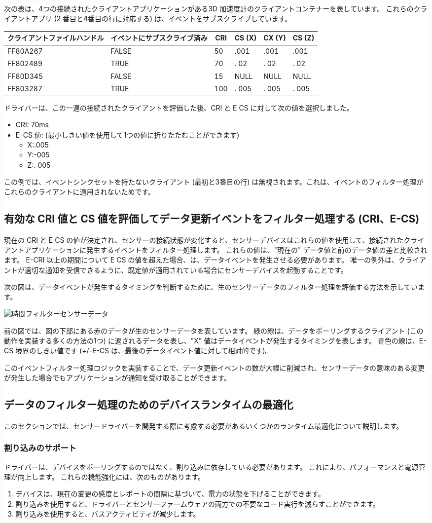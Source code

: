  

次の表は、4つの接続されたクライアントアプリケーションがある3D 加速度計のクライアントコンテナーを表しています。 これらのクライアントアプリ (2 番目と4番目の行に対応する) は、イベントをサブスクライブしています。

| クライアントファイルハンドル | イベントにサブスクライブ済み | CRI | CS (X) | CX (Y) | CS (Z) |
|--------------------|----------------------|-----|--------|--------|--------|
| FF80A267           | FALSE                | 50  | .001   | .001   | .001   |
| FF802489           | TRUE                 | 70  | . 02    | . 02    | . 02    |
| FF80D345           | FALSE                | 15  | NULL   | NULL   | NULL   |
| FF803287           | TRUE                 | 100 | . 005   | . 005   | . 005   |

 

ドライバーは、この一連の接続されたクライアントを評価した後、CRI と E CS に対して次の値を選択しました。

-   CRI: 70ms
-   E-CS 値: (最小しきい値を使用して1つの値に折りたたむことができます)
    -   X:.005
    -   Y:-005
    -   Z:. 005

この例では、イベントシンクセットを持たないクライアント (最初と3番目の行) は無視されます。これは、イベントのフィルター処理がこれらのクライアントに適用されないためです。

## <a name="filtering-data-update-events-by-evaluating-the-effective-cri-and-cs-values-e-cri-e-cs"></a>有効な CRI 値と CS 値を評価してデータ更新イベントをフィルター処理する (CRI、E-CS)


現在の CRI と E CS の値が決定され、センサーの接続状態が変化すると、センサーデバイスはこれらの値を使用して、接続されたクライアントアプリケーションに発生するイベントをフィルター処理します。 これらの値は、"現在の" データ値と前のデータ値の差と比較されます。 E-CRI 以上の期間について E CS の値を超えた場合、は、データイベントを発生させる必要があります。 唯一の例外は、クライアントが適切な通知を受信できるように、既定値が適用されている場合にセンサーデバイスを起動することです。

次の図は、データイベントが発生するタイミングを判断するために、生のセンサーデータのフィルター処理を評価する方法を示しています。

![時間フィルターセンサーデータ](images/cri-cs.png)

前の図では、図の下部にある赤のデータが生のセンサーデータを表しています。 緑の線は、データをポーリングするクライアント (この動作を実装する多くの方法の1つ) に返されるデータを表し、"X" 値はデータイベントが発生するタイミングを表します。 青色の線は、E-CS 境界のしきい値です (+/-E-CS は、最後のデータイベント値に対して相対的です)。

このイベントフィルター処理ロジックを実装することで、データ更新イベントの数が大幅に削減され、センサーデータの意味のある変更が発生した場合でもアプリケーションが通知を受け取ることができます。

## <a name="device-runtime-optimizations-for-data-filtering"></a>データのフィルター処理のためのデバイスランタイムの最適化


このセクションでは、センサードライバーを開発する際に考慮する必要があるいくつかのランタイム最適化について説明します。

### <a name="support-interrupts"></a>割り込みのサポート

ドライバーは、デバイスをポーリングするのではなく、割り込みに依存している必要があります。 これにより、パフォーマンスと電源管理が向上します。 これらの機能強化には、次のものがあります。

1.  デバイスは、現在の変更の感度とレポートの間隔に基づいて、電力の状態を下げることができます。
2.  割り込みを使用すると、ドライバーとセンサーファームウェアの両方での不要なコード実行を減らすことができます。
3.  割り込みを使用すると、バスアクティビティが減少します。
